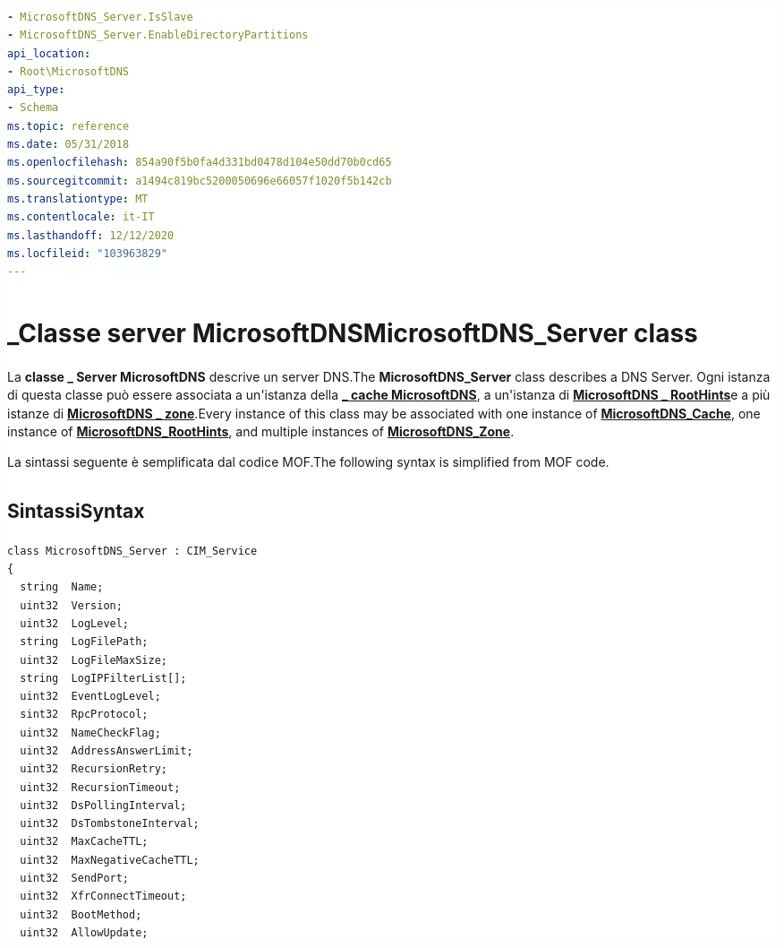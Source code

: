 ```yaml
- MicrosoftDNS_Server.IsSlave
- MicrosoftDNS_Server.EnableDirectoryPartitions
api_location:
- Root\MicrosoftDNS
api_type:
- Schema
ms.topic: reference
ms.date: 05/31/2018
ms.openlocfilehash: 854a90f5b0fa4d331bd0478d104e50dd70b0cd65
ms.sourcegitcommit: a1494c819bc5200050696e66057f1020f5b142cb
ms.translationtype: MT
ms.contentlocale: it-IT
ms.lasthandoff: 12/12/2020
ms.locfileid: "103963829"
---
```

# <a name="microsoftdns_server-class"></a><span data-ttu-id="dcfe5-106">\_Classe server MicrosoftDNS</span><span class="sxs-lookup"><span data-stu-id="dcfe5-106">MicrosoftDNS\_Server class</span></span>

<span data-ttu-id="dcfe5-107">La **classe \_ Server MicrosoftDNS** descrive un server DNS.</span><span class="sxs-lookup"><span data-stu-id="dcfe5-107">The **MicrosoftDNS\_Server** class describes a DNS Server.</span></span> <span data-ttu-id="dcfe5-108">Ogni istanza di questa classe può essere associata a un'istanza della [**\_ cache MicrosoftDNS**](microsoftdns-cache.md), a un'istanza di [**MicrosoftDNS \_ RootHints**](microsoftdns-roothints.md)e a più istanze di [**MicrosoftDNS \_ zone**](microsoftdns-zone.md).</span><span class="sxs-lookup"><span data-stu-id="dcfe5-108">Every instance of this class may be associated with one instance of [**MicrosoftDNS\_Cache**](microsoftdns-cache.md), one instance of [**MicrosoftDNS\_RootHints**](microsoftdns-roothints.md), and multiple instances of [**MicrosoftDNS\_Zone**](microsoftdns-zone.md).</span></span>

<span data-ttu-id="dcfe5-109">La sintassi seguente è semplificata dal codice MOF.</span><span class="sxs-lookup"><span data-stu-id="dcfe5-109">The following syntax is simplified from MOF code.</span></span>

## <a name="syntax"></a><span data-ttu-id="dcfe5-110">Sintassi</span><span class="sxs-lookup"><span data-stu-id="dcfe5-110">Syntax</span></span>

``` syntax
class MicrosoftDNS_Server : CIM_Service
{
  string  Name;
  uint32  Version;
  uint32  LogLevel;
  string  LogFilePath;
  uint32  LogFileMaxSize;
  string  LogIPFilterList[];
  uint32  EventLogLevel;
  sint32  RpcProtocol;
  uint32  NameCheckFlag;
  uint32  AddressAnswerLimit;
  uint32  RecursionRetry;
  uint32  RecursionTimeout;
  uint32  DsPollingInterval;
  uint32  DsTombstoneInterval;
  uint32  MaxCacheTTL;
  uint32  MaxNegativeCacheTTL;
  uint32  SendPort;
  uint32  XfrConnectTimeout;
  uint32  BootMethod;
  uint32  AllowUpdate;
```